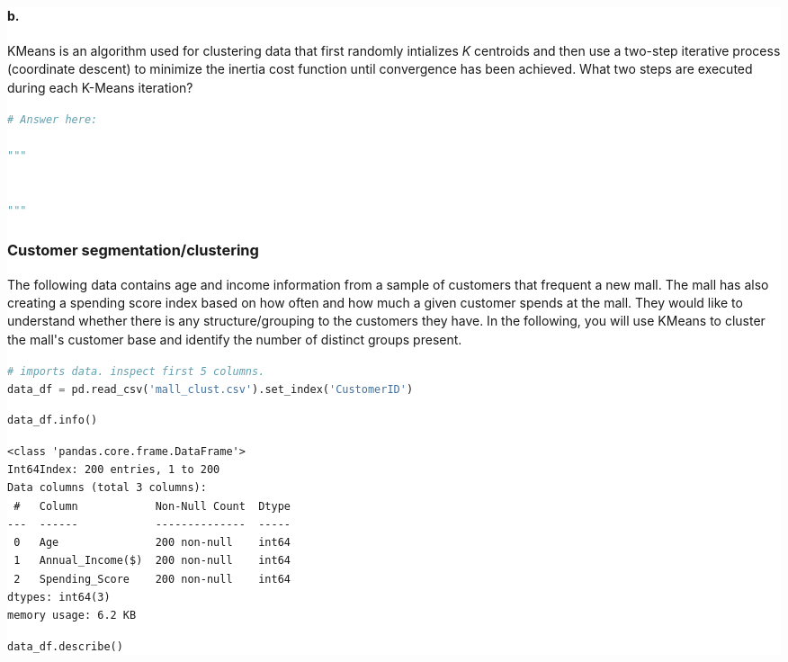 #### b.

KMeans is an algorithm used for clustering data that first randomly intializes $K$ centroids and then use a two-step iterative process (coordinate descent) to minimize the inertia cost function until convergence has been achieved. What two steps are executed during each K-Means iteration?


```python
# Answer here:

"""


"""
```

### Customer segmentation/clustering

The following data contains age and income information from a sample of customers that frequent a new mall. The mall has also creating a spending score index based on how often and how much a given customer spends at the mall. They would like to understand whether there is any structure/grouping to the customers they have. In the following, you will use KMeans to cluster the mall's customer base and identify the number of distinct groups present.


```python
# imports data. inspect first 5 columns.
data_df = pd.read_csv('mall_clust.csv').set_index('CustomerID')
```


```python
data_df.info()
```

    <class 'pandas.core.frame.DataFrame'>
    Int64Index: 200 entries, 1 to 200
    Data columns (total 3 columns):
     #   Column            Non-Null Count  Dtype
    ---  ------            --------------  -----
     0   Age               200 non-null    int64
     1   Annual_Income($)  200 non-null    int64
     2   Spending_Score    200 non-null    int64
    dtypes: int64(3)
    memory usage: 6.2 KB



```python
data_df.describe()
```




<div>
<style scoped>
    .dataframe tbody tr th:only-of-type {
        vertical-align: middle;
    }
